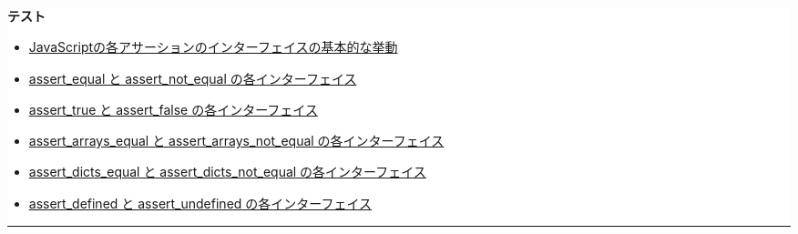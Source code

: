 
**テスト**

- [JavaScriptの各アサーションのインターフェイスの基本的な挙動](jp_assertion_basic_behavior.md)
- [assert_equal と assert_not_equal の各インターフェイス](jp_assert_equal_and_not_equal.md)

- [assert_true と assert_false の各インターフェイス](jp_assert_true_and_false.md)
- [assert_arrays_equal と assert_arrays_not_equal の各インターフェイス](jp_assert_arrays_equal_and_arrays_not_equal.md)

- [assert_dicts_equal と assert_dicts_not_equal の各インターフェイス](jp_assert_dicts_equal_and_dicts_not_equal.md)
- [assert_defined と assert_undefined の各インターフェイス](jp_assert_defined_and_undefined.md)

---